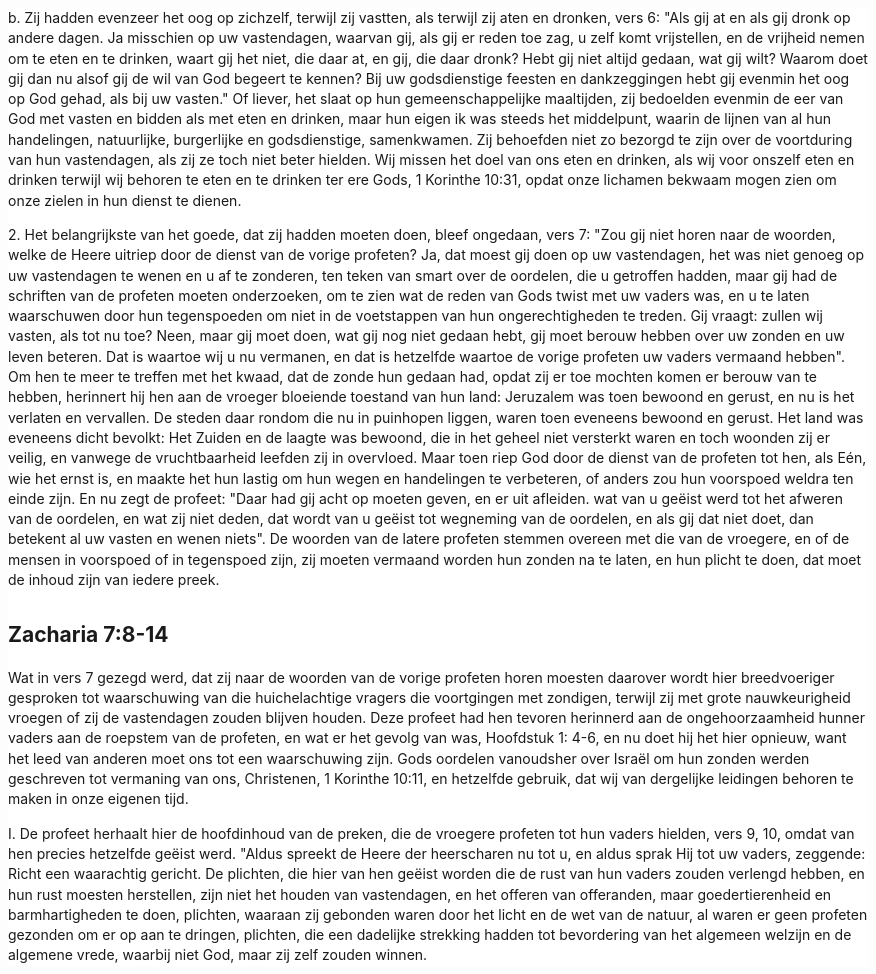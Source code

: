 b. Zij hadden evenzeer het oog op zichzelf, terwijl zij vastten, als terwijl zij aten en dronken, vers 6: "Als gij at en als gij dronk op andere dagen. Ja misschien op uw vastendagen, waarvan gij, als gij er reden toe zag, u zelf komt vrijstellen, en de vrijheid nemen om te eten en te drinken, waart gij het niet, die daar at, en gij, die daar dronk? Hebt gij niet altijd gedaan, wat gij wilt? Waarom doet gij dan nu alsof gij de wil van God begeert te kennen? Bij uw godsdienstige feesten en dankzeggingen hebt gij evenmin het oog op God gehad, als bij uw vasten." Of liever, het slaat op hun gemeenschappelijke maaltijden, zij bedoelden evenmin de eer van God met vasten en bidden als met eten en drinken, maar hun eigen ik was steeds het middelpunt, waarin de lijnen van al hun handelingen, natuurlijke, burgerlijke en godsdienstige, samenkwamen. Zij behoefden niet zo bezorgd te zijn over de voortduring van hun vastendagen, als zij ze toch niet beter hielden. Wij missen het doel van ons eten en drinken, als wij voor onszelf eten en drinken terwijl wij behoren te eten en te drinken ter ere Gods, 1 Korinthe 10:31, opdat onze lichamen bekwaam mogen zien om onze zielen in hun dienst te dienen.

2\. Het belangrijkste van het goede, dat zij hadden moeten doen, bleef ongedaan, vers 7: "Zou gij niet horen naar de woorden, welke de Heere uitriep door de dienst van de vorige profeten? Ja, dat moest gij doen op uw vastendagen, het was niet genoeg op uw vastendagen te wenen en u af te zonderen, ten teken van smart over de oordelen, die u getroffen hadden, maar gij had de schriften van de profeten moeten onderzoeken, om te zien wat de reden van Gods twist met uw vaders was, en u te laten waarschuwen door hun tegenspoeden om niet in de voetstappen van hun ongerechtigheden te treden. Gij vraagt: zullen wij vasten, als tot nu toe? Neen, maar gij moet doen, wat gij nog niet gedaan hebt, gij moet berouw hebben over uw zonden en uw leven beteren. Dat is waartoe wij u nu vermanen, en dat is hetzelfde waartoe de vorige profeten uw vaders vermaand hebben". 
Om hen te meer te treffen met het kwaad, dat de zonde hun gedaan had, opdat zij er toe mochten komen er berouw van te hebben, herinnert hij hen aan de vroeger bloeiende toestand van hun land: Jeruzalem was toen bewoond en gerust, en nu is het verlaten en vervallen. De steden daar rondom die nu in puinhopen liggen, waren toen eveneens bewoond en gerust. Het land was eveneens dicht bevolkt: Het Zuiden en de laagte was bewoond, die in het geheel niet versterkt waren en toch woonden zij er veilig, en vanwege de vruchtbaarheid leefden zij in overvloed. Maar toen riep God door de dienst van de profeten tot hen, als Eén, wie het ernst is, en maakte het hun lastig om hun wegen en handelingen te verbeteren, of anders zou hun voorspoed weldra ten einde zijn. En nu zegt de profeet: "Daar had gij acht op moeten geven, en er uit afleiden. wat van u geëist werd tot het afweren van de oordelen, en wat zij niet deden, dat wordt van u geëist tot wegneming van de oordelen, en als gij dat niet doet, dan betekent al uw vasten en wenen niets". 
De woorden van de latere profeten stemmen overeen met die van de vroegere, en of de mensen in voorspoed of in tegenspoed zijn, zij moeten vermaand worden hun zonden na te laten, en hun plicht te doen, dat moet de inhoud zijn van iedere preek. 

## Zacharia 7:8-14 
Wat in vers 7 gezegd werd, dat zij naar de woorden van de vorige profeten horen moesten daarover wordt hier breedvoeriger gesproken tot waarschuwing van die huichelachtige vragers die voortgingen met zondigen, terwijl zij met grote nauwkeurigheid vroegen of zij de vastendagen zouden blijven houden. Deze profeet had hen tevoren herinnerd aan de ongehoorzaamheid hunner vaders aan de roepstem van de profeten, en wat er het gevolg van was, Hoofdstuk 1: 4-6, en nu doet hij het hier opnieuw, want het leed van anderen moet ons tot een waarschuwing zijn. Gods oordelen vanoudsher over Israël om hun zonden werden geschreven tot vermaning van ons, Christenen, 1 Korinthe 10:11, en hetzelfde gebruik, dat wij van dergelijke leidingen behoren te maken in onze eigenen tijd.

I. De profeet herhaalt hier de hoofdinhoud van de preken, die de vroegere profeten tot hun vaders hielden, vers 9, 10, omdat van hen precies hetzelfde geëist werd. "Aldus spreekt de Heere der heerscharen nu tot u, en aldus sprak Hij tot uw vaders, zeggende: Richt een waarachtig gericht. De plichten, die hier van hen geëist worden die de rust van hun vaders zouden verlengd hebben, en hun rust moesten herstellen, zijn niet het houden van vastendagen, en het offeren van offeranden, maar goedertierenheid en barmhartigheden te doen, plichten, waaraan zij gebonden waren door het licht en de wet van de natuur, al waren er geen profeten gezonden om er op aan te dringen, plichten, die een dadelijke strekking hadden tot bevordering van het algemeen welzijn en de algemene vrede, waarbij niet God, maar zij zelf zouden winnen.
